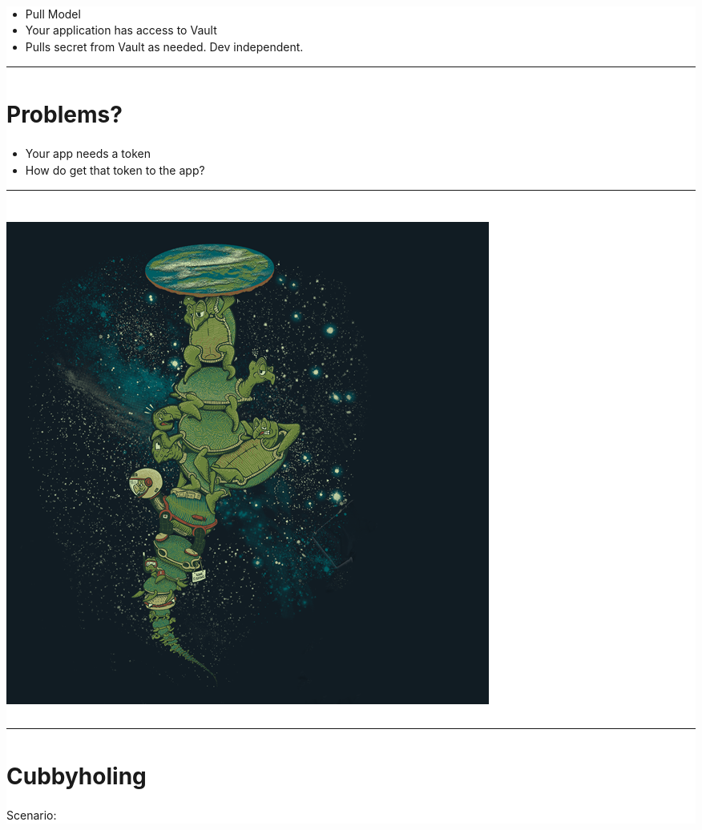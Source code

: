 * Pull Model
* Your application has access to Vault
* Pulls secret from Vault as needed. Dev independent.

---

# Problems?

* Your app needs a token
* How do get that token to the app?

---

# ![center 150% ](images/turtles.png)

---

# Cubbyholing

Scenario: 
